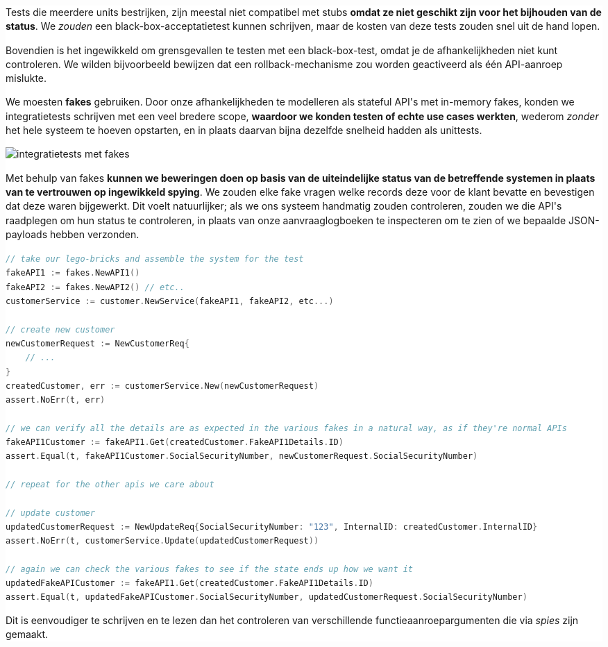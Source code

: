 Tests die meerdere units bestrijken, zijn meestal niet compatibel met stubs **omdat ze niet geschikt zijn voor het bijhouden van de status**. We _zouden_ een black-box-acceptatietest kunnen schrijven, maar de kosten van deze tests zouden snel uit de hand lopen.

Bovendien is het ingewikkeld om grensgevallen te testen met een black-box-test, omdat je de afhankelijkheden niet kunt controleren. We wilden bijvoorbeeld bewijzen dat een rollback-mechanisme zou worden geactiveerd als één API-aanroep mislukte.

We moesten **fakes** gebruiken. Door onze afhankelijkheden te modelleren als stateful API's met in-memory fakes, konden we integratietests schrijven met een veel bredere scope, **waardoor we konden testen of echte use cases werkten**, wederom *zonder* het hele systeem te hoeven opstarten, en in plaats daarvan bijna dezelfde snelheid hadden als unittests.

![integratietests met fakes](https://i.imgur.com/9Q6FMpw.png)

Met behulp van fakes **kunnen we beweringen doen op basis van de uiteindelijke status van de betreffende systemen in plaats van te vertrouwen op ingewikkeld spying**. We zouden elke fake vragen welke records deze voor de klant bevatte en bevestigen dat deze waren bijgewerkt. Dit voelt natuurlijker; als we ons systeem handmatig zouden controleren, zouden we die API's raadplegen om hun status te controleren, in plaats van onze aanvraaglogboeken te inspecteren om te zien of we bepaalde JSON-payloads hebben verzonden.

```go
// take our lego-bricks and assemble the system for the test
fakeAPI1 := fakes.NewAPI1()
fakeAPI2 := fakes.NewAPI2() // etc..
customerService := customer.NewService(fakeAPI1, fakeAPI2, etc...)

// create new customer
newCustomerRequest := NewCustomerReq{
	// ...
}
createdCustomer, err := customerService.New(newCustomerRequest)
assert.NoErr(t, err)

// we can verify all the details are as expected in the various fakes in a natural way, as if they're normal APIs
fakeAPI1Customer := fakeAPI1.Get(createdCustomer.FakeAPI1Details.ID)
assert.Equal(t, fakeAPI1Customer.SocialSecurityNumber, newCustomerRequest.SocialSecurityNumber)

// repeat for the other apis we care about

// update customer
updatedCustomerRequest := NewUpdateReq{SocialSecurityNumber: "123", InternalID: createdCustomer.InternalID}
assert.NoErr(t, customerService.Update(updatedCustomerRequest))

// again we can check the various fakes to see if the state ends up how we want it
updatedFakeAPICustomer := fakeAPI1.Get(createdCustomer.FakeAPI1Details.ID)
assert.Equal(t, updatedFakeAPICustomer.SocialSecurityNumber, updatedCustomerRequest.SocialSecurityNumber)
```

Dit is eenvoudiger te schrijven en te lezen dan het controleren van verschillende functieaanroepargumenten die via _spies_ zijn gemaakt.
